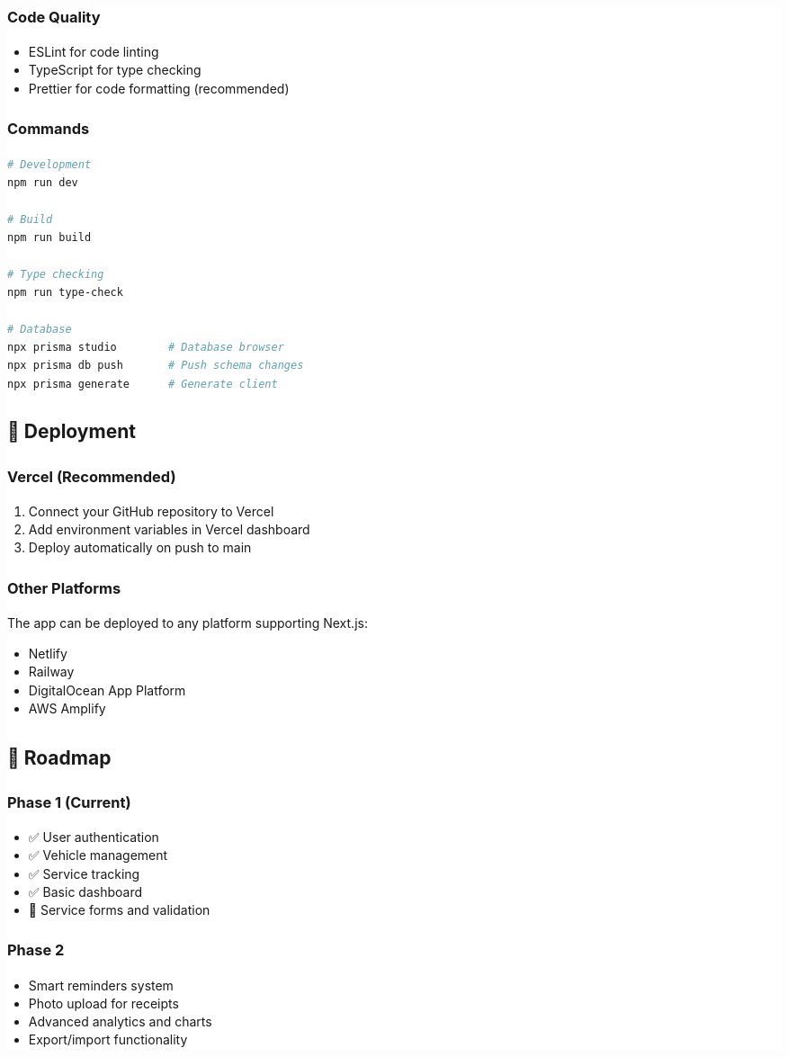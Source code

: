 ### Code Quality
- ESLint for code linting
- TypeScript for type checking
- Prettier for code formatting (recommended)

### Commands
```bash
# Development
npm run dev

# Build
npm run build

# Type checking
npm run type-check

# Database
npx prisma studio        # Database browser
npx prisma db push       # Push schema changes
npx prisma generate      # Generate client
```

## 🚀 Deployment

### Vercel (Recommended)
1. Connect your GitHub repository to Vercel
2. Add environment variables in Vercel dashboard
3. Deploy automatically on push to main

### Other Platforms
The app can be deployed to any platform supporting Next.js:
- Netlify
- Railway
- DigitalOcean App Platform
- AWS Amplify

## 🔮 Roadmap

### Phase 1 (Current)
- ✅ User authentication
- ✅ Vehicle management
- ✅ Service tracking
- ✅ Basic dashboard
- 🔄 Service forms and validation

### Phase 2
- Smart reminders system
- Photo upload for receipts
- Advanced analytics and charts
- Export/import functionality
